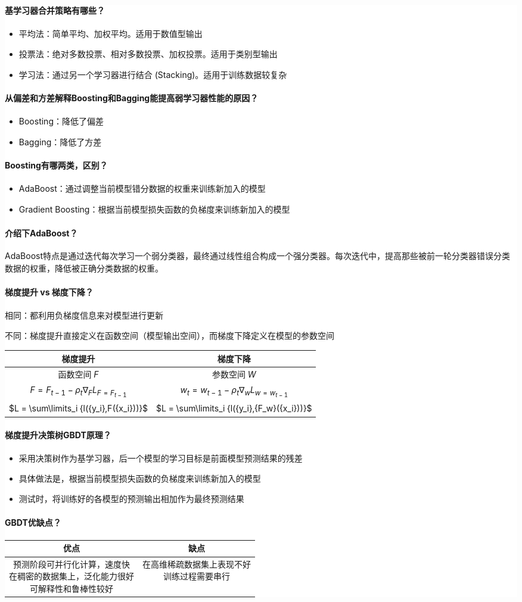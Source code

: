 #### 基学习器合并策略有哪些？

- 平均法：简单平均、加权平均。适用于数值型输出

- 投票法：绝对多数投票、相对多数投票、加权投票。适用于类别型输出

- 学习法：通过另一个学习器进行结合 (Stacking)。适用于训练数据较复杂




#### 从偏差和方差解释Boosting和Bagging能提高弱学习器性能的原因？

- Boosting：降低了偏差

- Bagging：降低了方差




#### Boosting有哪两类，区别？

- AdaBoost：通过调整当前模型错分数据的权重来训练新加入的模型

- Gradient Boosting：根据当前模型损失函数的负梯度来训练新加入的模型



#### 介绍下AdaBoost？

AdaBoost特点是通过迭代每次学习一个弱分类器，最终通过线性组合构成一个强分类器。每次迭代中，提高那些被前一轮分类器错误分类数据的权重，降低被正确分类数据的权重。




#### 梯度提升 vs 梯度下降？

相同：都利用负梯度信息来对模型进行更新

不同：梯度提升直接定义在函数空间（模型输出空间），而梯度下降定义在模型的参数空间

|                           梯度提升                           |                           梯度下降                           |
| :----------------------------------------------------------: | :----------------------------------------------------------: |
|                         函数空间 $F$                         |                         参数空间 $W$                         |
| $F = {F_{t - 1}} - {\rho _t}{\nabla _F}L{_{F = {F_{t - 1}}}}$ | ${w_t} = {w_{t - 1}} - {\rho _t}{\nabla _w}L{_{w = {w_{t - 1}}}}$ |
|           $L = \sum\limits_i {l({y_i},F({x_i}))}$            |         $L = \sum\limits_i {l({y_i},{F_w}({x_i}))}$          |

 

#### 梯度提升决策树GBDT原理？

- 采用决策树作为基学习器，后一个模型的学习目标是前面模型预测结果的残差

- 具体做法是，根据当前模型损失函数的负梯度来训练新加入的模型

- 测试时，将训练好的各模型的预测输出相加作为最终预测结果




#### GBDT优缺点？

|                             优点                             |                       缺点                       |
| :----------------------------------------------------------: | :----------------------------------------------: |
| 预测阶段可并行化计算，速度快<br />在稠密的数据集上，泛化能力很好<br />可解释性和鲁棒性较好 | 在高维稀疏数据集上表现不好<br />训练过程需要串行 |

